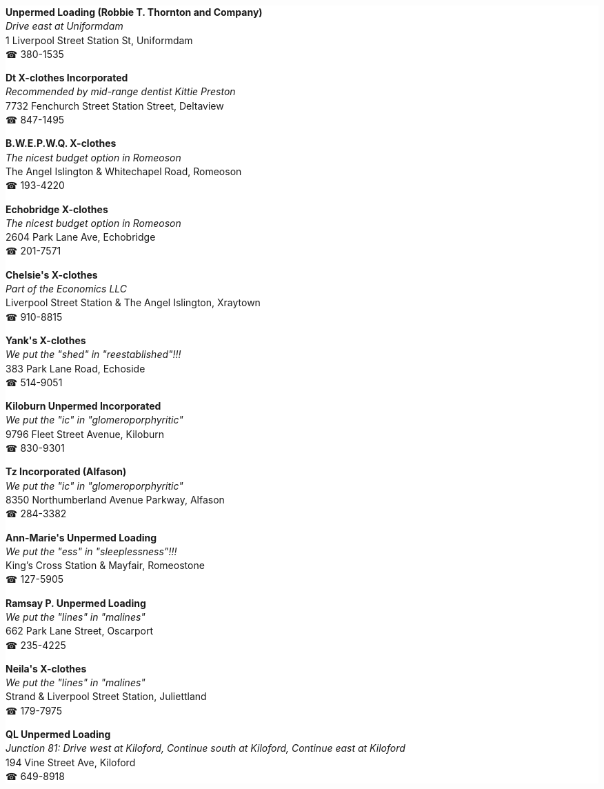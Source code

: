 **Unpermed Loading (Robbie T. Thornton and Company)**  
_Drive east at Uniformdam_  
1 Liverpool Street Station St, Uniformdam  
☎ 380-1535

**Dt X-clothes Incorporated**  
_Recommended by mid-range dentist Kittie Preston_  
7732 Fenchurch Street Station Street, Deltaview  
☎ 847-1495

**B.W.E.P.W.Q. X-clothes**  
_The nicest budget option in Romeoson_  
The Angel Islington & Whitechapel Road, Romeoson  
☎ 193-4220

**Echobridge X-clothes**  
_The nicest budget option in Romeoson_  
2604 Park Lane Ave, Echobridge  
☎ 201-7571

**Chelsie's X-clothes**  
_Part of the Economics LLC_  
Liverpool Street Station & The Angel Islington, Xraytown  
☎ 910-8815

**Yank's X-clothes**  
_We put the "shed" in "reestablished"!!!_  
383 Park Lane Road, Echoside  
☎ 514-9051

**Kiloburn Unpermed Incorporated**  
_We put the "ic" in "glomeroporphyritic"_  
9796 Fleet Street Avenue, Kiloburn  
☎ 830-9301

**Tz Incorporated (Alfason)**  
_We put the "ic" in "glomeroporphyritic"_  
8350 Northumberland Avenue Parkway, Alfason  
☎ 284-3382

**Ann-Marie's Unpermed Loading**  
_We put the "ess" in "sleeplessness"!!!_  
King’s Cross Station & Mayfair, Romeostone  
☎ 127-5905

**Ramsay P. Unpermed Loading**  
_We put the "lines" in "malines"_  
662 Park Lane Street, Oscarport  
☎ 235-4225

**Neila's X-clothes**  
_We put the "lines" in "malines"_  
Strand & Liverpool Street Station, Juliettland  
☎ 179-7975

**QL Unpermed Loading**  
_Junction 81: Drive west at Kiloford, Continue south at Kiloford, Continue east at Kiloford_  
194 Vine Street Ave, Kiloford  
☎ 649-8918

